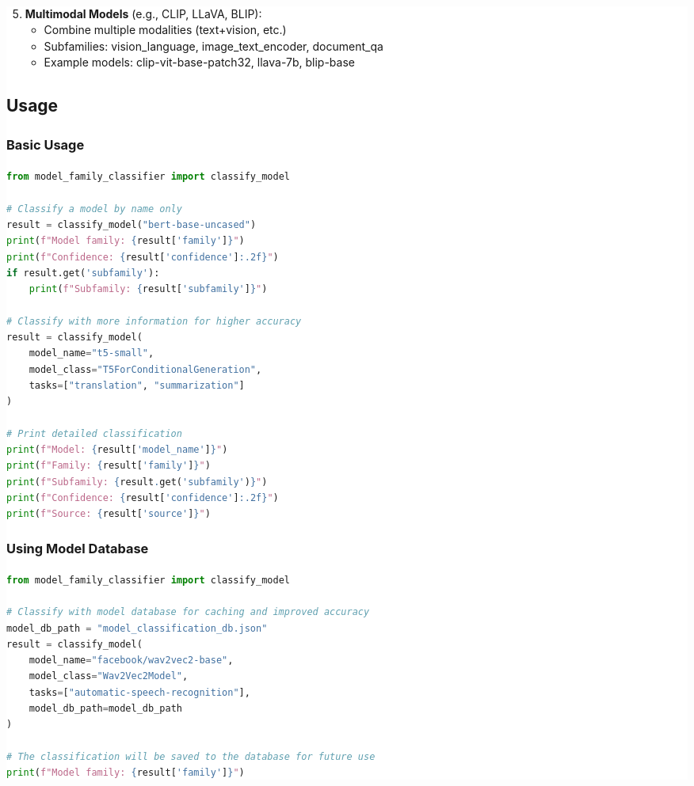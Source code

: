 5. **Multimodal Models** (e.g., CLIP, LLaVA, BLIP):
   - Combine multiple modalities (text+vision, etc.)
   - Subfamilies: vision_language, image_text_encoder, document_qa
   - Example models: clip-vit-base-patch32, llava-7b, blip-base

## Usage

### Basic Usage

```python
from model_family_classifier import classify_model

# Classify a model by name only
result = classify_model("bert-base-uncased")
print(f"Model family: {result['family']}")
print(f"Confidence: {result['confidence']:.2f}")
if result.get('subfamily'):
    print(f"Subfamily: {result['subfamily']}")

# Classify with more information for higher accuracy
result = classify_model(
    model_name="t5-small",
    model_class="T5ForConditionalGeneration",
    tasks=["translation", "summarization"]
)

# Print detailed classification
print(f"Model: {result['model_name']}")
print(f"Family: {result['family']}")
print(f"Subfamily: {result.get('subfamily')}")
print(f"Confidence: {result['confidence']:.2f}")
print(f"Source: {result['source']}")
```

### Using Model Database

```python
from model_family_classifier import classify_model

# Classify with model database for caching and improved accuracy
model_db_path = "model_classification_db.json"
result = classify_model(
    model_name="facebook/wav2vec2-base",
    model_class="Wav2Vec2Model",
    tasks=["automatic-speech-recognition"],
    model_db_path=model_db_path
)

# The classification will be saved to the database for future use
print(f"Model family: {result['family']}")
```
